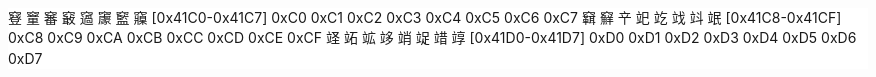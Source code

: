 </tr>
<tr>
<td>䆸</td>
<td>䆹</td>
<td>䆺</td>
<td>䆻</td>
<td>䆼</td>
<td>䆽</td>
<td>䆾</td>
<td>䆿</td>
</tr>
<tr><th colspan="8">[0x41C0-0x41C7]</th></tr>
<tr>
<th>0xC0</th>
<th>0xC1</th>
<th>0xC2</th>
<th>0xC3</th>
<th>0xC4</th>
<th>0xC5</th>
<th>0xC6</th>
<th>0xC7</th>
</tr>
<tr>
<td>䇀</td>
<td>䇁</td>
<td>䇂</td>
<td>䇃</td>
<td>䇄</td>
<td>䇅</td>
<td>䇆</td>
<td>䇇</td>
</tr>
<tr><th colspan="8">[0x41C8-0x41CF]</th></tr>
<tr>
<th>0xC8</th>
<th>0xC9</th>
<th>0xCA</th>
<th>0xCB</th>
<th>0xCC</th>
<th>0xCD</th>
<th>0xCE</th>
<th>0xCF</th>
</tr>
<tr>
<td>䇈</td>
<td>䇉</td>
<td>䇊</td>
<td>䇋</td>
<td>䇌</td>
<td>䇍</td>
<td>䇎</td>
<td>䇏</td>
</tr>
<tr><th colspan="8">[0x41D0-0x41D7]</th></tr>
<tr>
<th>0xD0</th>
<th>0xD1</th>
<th>0xD2</th>
<th>0xD3</th>
<th>0xD4</th>
<th>0xD5</th>
<th>0xD6</th>
<th>0xD7</th>
</tr>
